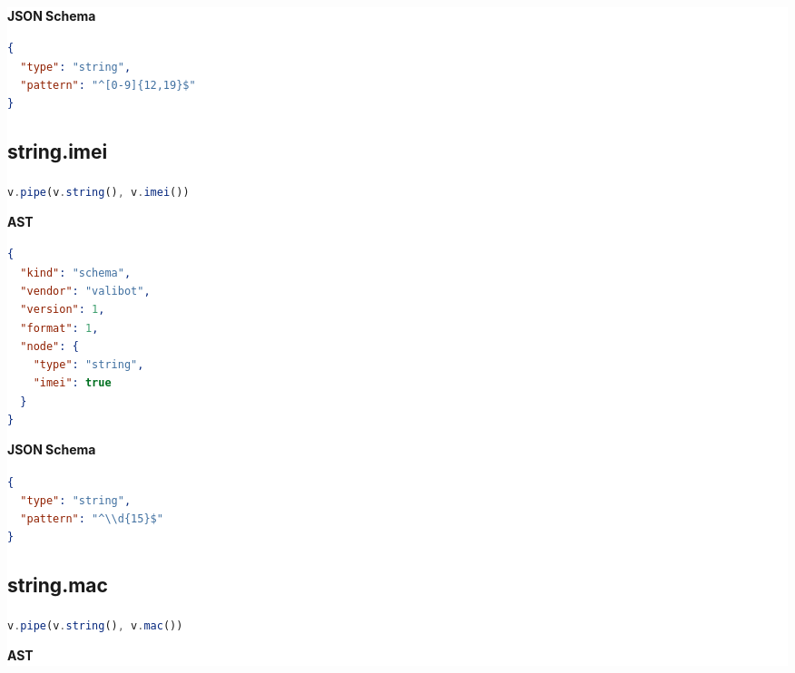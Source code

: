

**JSON Schema**

```json
{
  "type": "string",
  "pattern": "^[0-9]{12,19}$"
}
```



## string.imei



```ts
v.pipe(v.string(), v.imei())
```



**AST**

```json
{
  "kind": "schema",
  "vendor": "valibot",
  "version": 1,
  "format": 1,
  "node": {
    "type": "string",
    "imei": true
  }
}
```



**JSON Schema**

```json
{
  "type": "string",
  "pattern": "^\\d{15}$"
}
```



## string.mac



```ts
v.pipe(v.string(), v.mac())
```



**AST**
